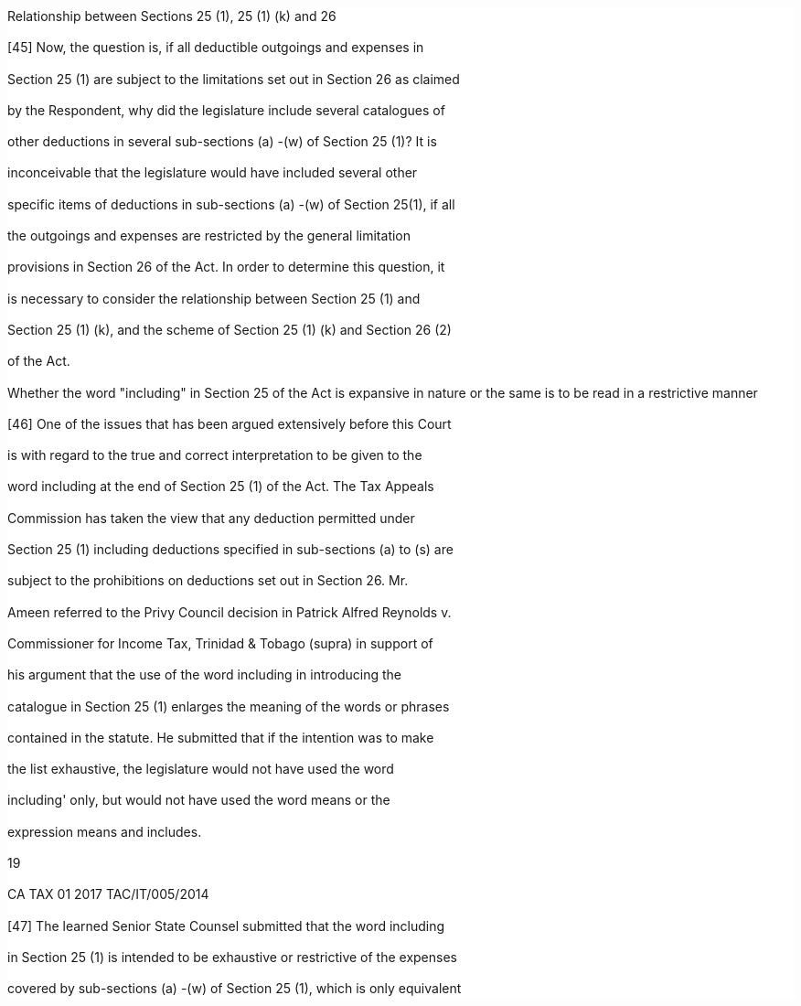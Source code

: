 Relationship between Sections 25 (1), 25 (1) (k) and 26

[45] Now, the question is, if all deductible outgoings and expenses in

Section 25 (1) are subject to the limitations set out in Section 26 as claimed

by the Respondent, why did the legislature include several catalogues of

other deductions in several sub-sections (a) -(w) of Section 25 (1)? It is

inconceivable that the legislature would have included several other

specific items of deductions in sub-sections (a) -(w) of Section 25(1), if all

the outgoings and expenses are restricted by the general limitation

provisions in Section 26 of the Act. In order to determine this question, it

is necessary to consider the relationship between Section 25 (1) and

Section 25 (1) (k), and the scheme of Section 25 (1) (k) and Section 26 (2)

of the Act.

Whether the word "including" in Section 25 of the Act is expansive in nature or the same is to be read in a restrictive manner

[46] One of the issues that has been argued extensively before this Court

is with regard to the true and correct interpretation to be given to the

word including at the end of Section 25 (1) of the Act. The Tax Appeals

Commission has taken the view that any deduction permitted under

Section 25 (1) including deductions specified in sub-sections (a) to (s) are

subject to the prohibitions on deductions set out in Section 26. Mr.

Ameen referred to the Privy Council decision in Patrick Alfred Reynolds v.

Commissioner for Income Tax, Trinidad & Tobago (supra) in support of

his argument that the use of the word including in introducing the

catalogue in Section 25 (1) enlarges the meaning of the words or phrases

contained in the statute. He submitted that if the intention was to make

the list exhaustive, the legislature would not have used the word

including' only, but would not have used the word means or the

expression means and includes.

19

CA TAX 01 2017 TAC/IT/005/2014

[47] The learned Senior State Counsel submitted that the word including

in Section 25 (1) is intended to be exhaustive or restrictive of the expenses

covered by sub-sections (a) -(w) of Section 25 (1), which is only equivalent
